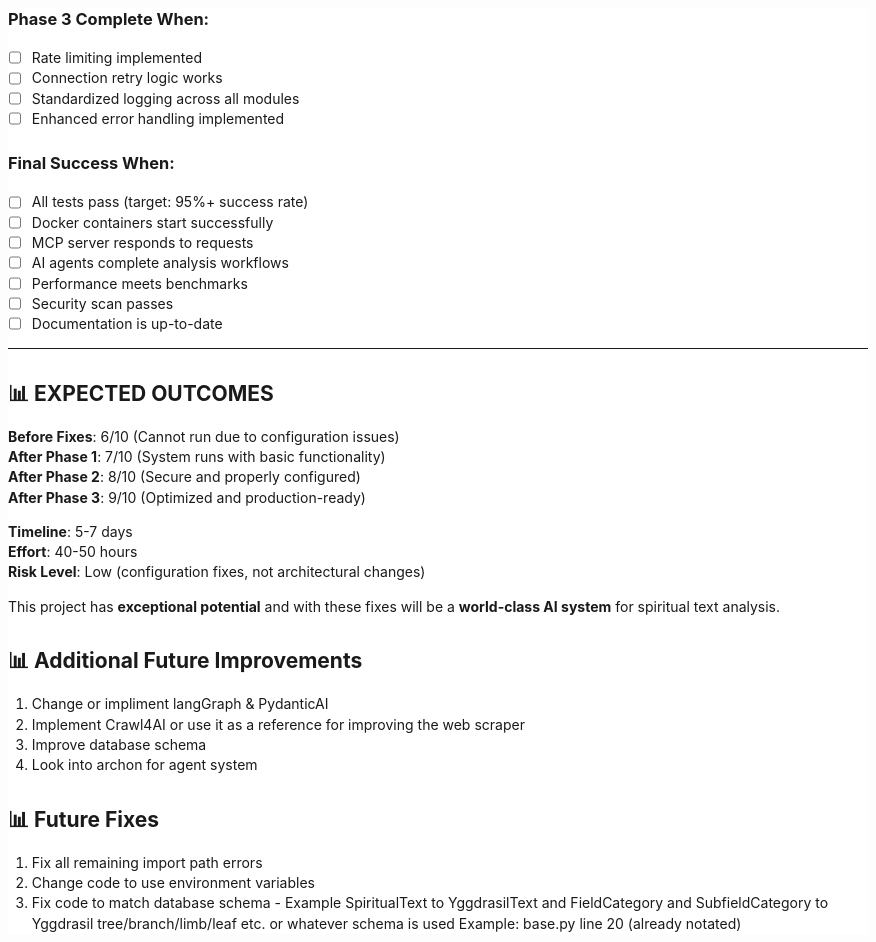 ### **Phase 3 Complete When:**
- [ ] Rate limiting implemented
- [ ] Connection retry logic works
- [ ] Standardized logging across all modules
- [ ] Enhanced error handling implemented

### **Final Success When:**
- [ ] All tests pass (target: 95%+ success rate)
- [ ] Docker containers start successfully
- [ ] MCP server responds to requests
- [ ] AI agents complete analysis workflows
- [ ] Performance meets benchmarks
- [ ] Security scan passes
- [ ] Documentation is up-to-date

---

## 📊 **EXPECTED OUTCOMES**

**Before Fixes**: 6/10 (Cannot run due to configuration issues)  
**After Phase 1**: 7/10 (System runs with basic functionality)  
**After Phase 2**: 8/10 (Secure and properly configured)  
**After Phase 3**: 9/10 (Optimized and production-ready)  

**Timeline**: 5-7 days  
**Effort**: 40-50 hours  
**Risk Level**: Low (configuration fixes, not architectural changes)  

This project has **exceptional potential** and with these fixes will be a **world-class AI system** for spiritual text analysis.


## 📊 **Additional Future Improvements**

1. Change or impliment langGraph & PydanticAI
2. Implement Crawl4AI or use it as a reference for improving the web scraper
3. Improve database schema
4. Look into archon for agent system


## 📊 **Future Fixes**

1. Fix all remaining import path errors
2. Change code to use environment variables
3. Fix code to match database schema - Example SpiritualText to YggdrasilText and FieldCategory and SubfieldCategory to Yggdrasil tree/branch/limb/leaf etc. or whatever schema is used
Example: base.py line 20 (already notated)
